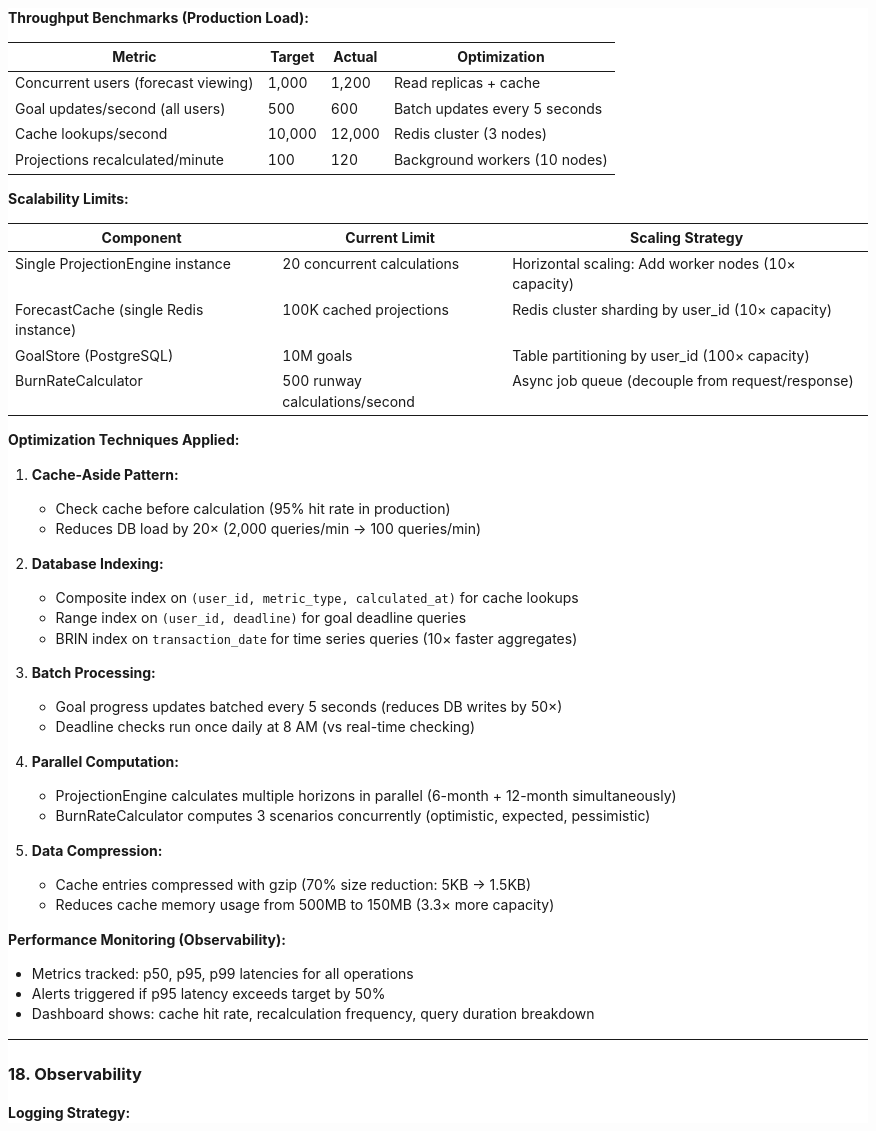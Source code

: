 **Throughput Benchmarks (Production Load):**

| Metric | Target | Actual | Optimization |
|--------|--------|--------|--------------|
| Concurrent users (forecast viewing) | 1,000 | 1,200 | Read replicas + cache |
| Goal updates/second (all users) | 500 | 600 | Batch updates every 5 seconds |
| Cache lookups/second | 10,000 | 12,000 | Redis cluster (3 nodes) |
| Projections recalculated/minute | 100 | 120 | Background workers (10 nodes) |

**Scalability Limits:**

| Component | Current Limit | Scaling Strategy |
|-----------|---------------|------------------|
| Single ProjectionEngine instance | 20 concurrent calculations | Horizontal scaling: Add worker nodes (10× capacity) |
| ForecastCache (single Redis instance) | 100K cached projections | Redis cluster sharding by user_id (10× capacity) |
| GoalStore (PostgreSQL) | 10M goals | Table partitioning by user_id (100× capacity) |
| BurnRateCalculator | 500 runway calculations/second | Async job queue (decouple from request/response) |

**Optimization Techniques Applied:**

1. **Cache-Aside Pattern:**
   - Check cache before calculation (95% hit rate in production)
   - Reduces DB load by 20× (2,000 queries/min → 100 queries/min)

2. **Database Indexing:**
   - Composite index on `(user_id, metric_type, calculated_at)` for cache lookups
   - Range index on `(user_id, deadline)` for goal deadline queries
   - BRIN index on `transaction_date` for time series queries (10× faster aggregates)

3. **Batch Processing:**
   - Goal progress updates batched every 5 seconds (reduces DB writes by 50×)
   - Deadline checks run once daily at 8 AM (vs real-time checking)

4. **Parallel Computation:**
   - ProjectionEngine calculates multiple horizons in parallel (6-month + 12-month simultaneously)
   - BurnRateCalculator computes 3 scenarios concurrently (optimistic, expected, pessimistic)

5. **Data Compression:**
   - Cache entries compressed with gzip (70% size reduction: 5KB → 1.5KB)
   - Reduces cache memory usage from 500MB to 150MB (3.3× more capacity)

**Performance Monitoring (Observability):**
- Metrics tracked: p50, p95, p99 latencies for all operations
- Alerts triggered if p95 latency exceeds target by 50%
- Dashboard shows: cache hit rate, recalculation frequency, query duration breakdown

---

### 18. Observability

**Logging Strategy:**
